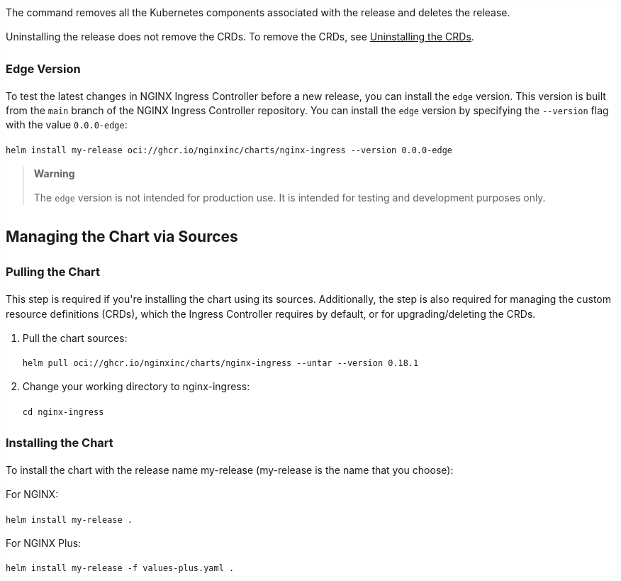 The command removes all the Kubernetes components associated with the release and deletes the release.

Uninstalling the release does not remove the CRDs. To remove the CRDs, see [Uninstalling the CRDs](#uninstalling-the-crds).

### Edge Version

To test the latest changes in NGINX Ingress Controller before a new release, you can install the `edge` version. This version is built from the `main` branch of the NGINX Ingress Controller repository.
You can install the `edge` version by specifying the `--version` flag with the value `0.0.0-edge`:

```console
helm install my-release oci://ghcr.io/nginxinc/charts/nginx-ingress --version 0.0.0-edge
```

> **Warning**
>
> The `edge` version is not intended for production use. It is intended for testing and development purposes only.

## Managing the Chart via Sources

### Pulling the Chart

This step is required if you're installing the chart using its sources. Additionally, the step is also required for managing the custom resource definitions (CRDs), which the Ingress Controller requires by default, or for upgrading/deleting the CRDs.

1. Pull the chart sources:

   ```console
   helm pull oci://ghcr.io/nginxinc/charts/nginx-ingress --untar --version 0.18.1
   ```

2. Change your working directory to nginx-ingress:

   ```console
   cd nginx-ingress
   ```

### Installing the Chart

To install the chart with the release name my-release (my-release is the name that you choose):

For NGINX:

```console
helm install my-release .
```

For NGINX Plus:

```console
helm install my-release -f values-plus.yaml .
```
